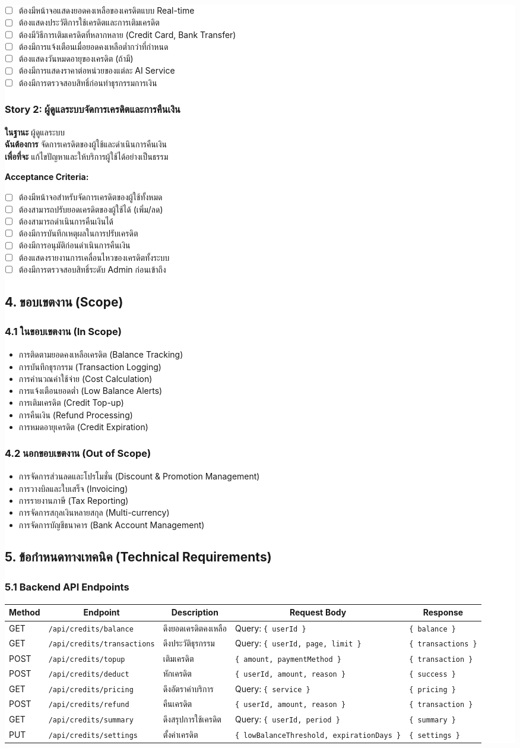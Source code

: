 - [ ] ต้องมีหน้าจอแสดงยอดคงเหลือของเครดิตแบบ Real-time
- [ ] ต้องแสดงประวัติการใช้เครดิตและการเติมเครดิต
- [ ] ต้องมีวิธีการเติมเครดิตที่หลากหลาย (Credit Card, Bank Transfer)
- [ ] ต้องมีการแจ้งเตือนเมื่อยอดคงเหลือต่ำกว่าที่กำหนด
- [ ] ต้องแสดงวันหมดอายุของเครดิต (ถ้ามี)
- [ ] ต้องมีการแสดงราคาต่อหน่วยของแต่ละ AI Service
- [ ] ต้องมีการตรวจสอบสิทธิ์ก่อนทำธุรกรรมการเงิน

### Story 2: ผู้ดูแลระบบจัดการเครดิตและการคืนเงิน

**ในฐานะ** ผู้ดูแลระบบ  
**ฉันต้องการ** จัดการเครดิตของผู้ใช้และดำเนินการคืนเงิน  
**เพื่อที่จะ** แก้ไขปัญหาและให้บริการผู้ใช้ได้อย่างเป็นธรรม

**Acceptance Criteria:**

- [ ] ต้องมีหน้าจอสำหรับจัดการเครดิตของผู้ใช้ทั้งหมด
- [ ] ต้องสามารถปรับยอดเครดิตของผู้ใช้ได้ (เพิ่ม/ลด)
- [ ] ต้องสามารถดำเนินการคืนเงินได้
- [ ] ต้องมีการบันทึกเหตุผลในการปรับเครดิต
- [ ] ต้องมีการอนุมัติก่อนดำเนินการคืนเงิน
- [ ] ต้องแสดงรายงานการเคลื่อนไหวของเครดิตทั้งระบบ
- [ ] ต้องมีการตรวจสอบสิทธิ์ระดับ Admin ก่อนเข้าถึง

## 4. ขอบเขตงาน (Scope)

### 4.1 ในขอบเขตงาน (In Scope)

- การติดตามยอดคงเหลือเครดิต (Balance Tracking)
- การบันทึกธุรกรรม (Transaction Logging)
- การคำนวณค่าใช้จ่าย (Cost Calculation)
- การแจ้งเตือนยอดต่ำ (Low Balance Alerts)
- การเติมเครดิต (Credit Top-up)
- การคืนเงิน (Refund Processing)
- การหมดอายุเครดิต (Credit Expiration)

### 4.2 นอกขอบเขตงาน (Out of Scope)

- การจัดการส่วนลดและโปรโมชั่น (Discount & Promotion Management)
- การวางบิลและใบเสร็จ (Invoicing)
- การรายงานภาษี (Tax Reporting)
- การจัดการสกุลเงินหลายสกุล (Multi-currency)
- การจัดการบัญชีธนาคาร (Bank Account Management)

## 5. ข้อกำหนดทางเทคนิค (Technical Requirements)

### 5.1 Backend API Endpoints

| Method | Endpoint                    | Description         | Request Body                              | Response           |
| ------ | --------------------------- | ------------------- | ----------------------------------------- | ------------------ |
| GET    | `/api/credits/balance`      | ดึงยอดเครดิตคงเหลือ | Query: `{ userId }`                       | `{ balance }`      |
| GET    | `/api/credits/transactions` | ดึงประวัติธุรกรรม   | Query: `{ userId, page, limit }`          | `{ transactions }` |
| POST   | `/api/credits/topup`        | เติมเครดิต          | `{ amount, paymentMethod }`               | `{ transaction }`  |
| POST   | `/api/credits/deduct`       | หักเครดิต           | `{ userId, amount, reason }`              | `{ success }`      |
| GET    | `/api/credits/pricing`      | ดึงอัตราค่าบริการ   | Query: `{ service }`                      | `{ pricing }`      |
| POST   | `/api/credits/refund`       | คืนเครดิต           | `{ userId, amount, reason }`              | `{ transaction }`  |
| GET    | `/api/credits/summary`      | ดึงสรุปการใช้เครดิต | Query: `{ userId, period }`               | `{ summary }`      |
| PUT    | `/api/credits/settings`     | ตั้งค่าเครดิต       | `{ lowBalanceThreshold, expirationDays }` | `{ settings }`     |
